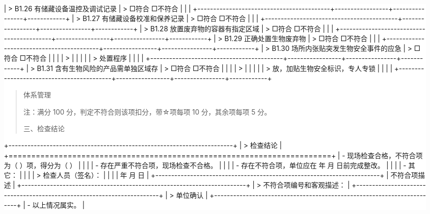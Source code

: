 | > B1.26 有储藏设备温控及调试记录 | > □符合 □不符合 | | |
+------------------------------------------+-----------------+----------------+------------+
| > B1.27 有储藏设备校准和保养记录 | > □符合 □不符合 | | |
+------------------------------------------+-----------------+----------------+------------+
| > B1.28 放置废弃物的容器有指定区域 | > □符合 □不符合 | | |
+------------------------------------------+-----------------+----------------+------------+
| > B1.29 正确处置生物废弃物 | > □符合 □不符合 | | |
+------------------------------------------+-----------------+----------------+------------+
| > B1.30 场所内张贴突发生物安全事件的应急 | > □符合 □不符合 | | |
| > | | | |
| > 处置程序 | | | |
+------------------------------------------+-----------------+----------------+------------+
| > B1.31 含有生物风险的产品需单独区域存 | > □符合 □不符合 | | |
| > | | | |
| > 放，加贴生物安全标识，专人专锁 | | | |
+------------------------------------------+-----------------+----------------+------------+

> 体系管理
>
> 注：满分 100 分，判定不符合则该项扣分，带☆项每项 10 分，其余项每项 5 分。
>
> 三、检查结论

+-----------------------------------------------------------------------+
| > 检查结论 |
+=======================================================================+
| - 现场检查合格，不符合项为（ ）项，得分为（ ） |
| |
| - 存在严重不符合项，现场检查不合格。 |
| |
| - 存在不符合项，单位应在 年 月 日前完成整改。 |
| |
| - 其它： |
| |
| > 检查人员（签名）： |
| |
| 年 月 日 |
+-----------------------------------------------------------------------+
| 不符合项描述 |
+-----------------------------------------------------------------------+
| > 不符合项编号和客观描述： |
+-----------------------------------------------------------------------+
| > 单位确认 |
+-----------------------------------------------------------------------+
| - 以上情况属实。 |